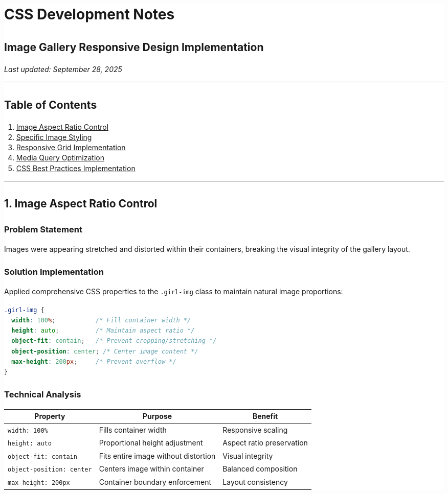 
# CSS Development Notes
## Image Gallery Responsive Design Implementation

*Last updated: September 28, 2025*

---

## Table of Contents
1. [Image Aspect Ratio Control](#1-image-aspect-ratio-control)
2. [Specific Image Styling](#2-specific-image-styling) 
3. [Responsive Grid Implementation](#3-responsive-grid-implementation)
4. [Media Query Optimization](#4-media-query-optimization)
5. [CSS Best Practices Implementation](#5-css-best-practices-implementation)

---

## 1. Image Aspect Ratio Control

### Problem Statement
Images were appearing stretched and distorted within their containers, breaking the visual integrity of the gallery layout.

### Solution Implementation
Applied comprehensive CSS properties to the `.girl-img` class to maintain natural image proportions:

```css
.girl-img {
  width: 100%;           /* Fill container width */
  height: auto;          /* Maintain aspect ratio */
  object-fit: contain;   /* Prevent cropping/stretching */
  object-position: center; /* Center image content */
  max-height: 200px;     /* Prevent overflow */
}
```

### Technical Analysis
| Property | Purpose | Benefit |
|----------|---------|---------|
| `width: 100%` | Fills container width | Responsive scaling |
| `height: auto` | Proportional height adjustment | Aspect ratio preservation |
| `object-fit: contain` | Fits entire image without distortion | Visual integrity |
| `object-position: center` | Centers image within container | Balanced composition |
| `max-height: 200px` | Container boundary enforcement | Layout consistency |
